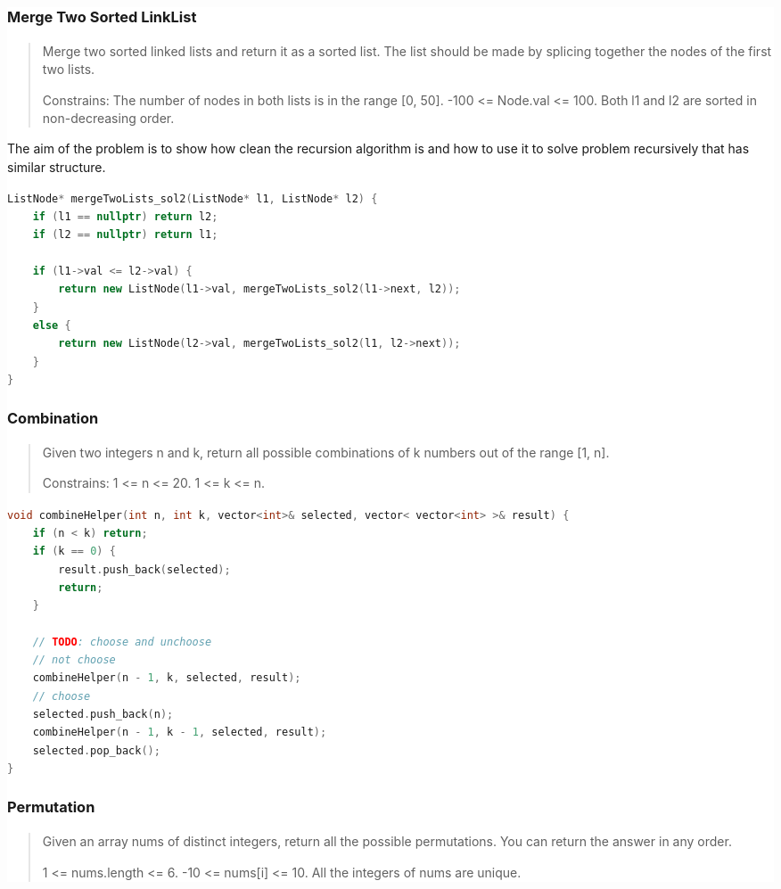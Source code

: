 ### Merge Two Sorted LinkList

> Merge two sorted linked lists and return it as a sorted list. The list should be made by splicing together the nodes of the first two lists.
>
> Constrains: The number of nodes in both lists is in the range [0, 50]. -100 <= Node.val <= 100. Both l1 and l2 are sorted in non-decreasing order.

The aim of the problem is to show how clean the recursion algorithm is and how to use it to solve problem recursively that has similar structure.

```c++
ListNode* mergeTwoLists_sol2(ListNode* l1, ListNode* l2) {
    if (l1 == nullptr) return l2;
    if (l2 == nullptr) return l1;

    if (l1->val <= l2->val) {
        return new ListNode(l1->val, mergeTwoLists_sol2(l1->next, l2));
    }
    else {
        return new ListNode(l2->val, mergeTwoLists_sol2(l1, l2->next));
    }
}
```

### Combination

> Given two integers n and k, return all possible combinations of k numbers out of the range [1, n].
>
> Constrains: 1 <= n <= 20. 1 <= k <= n.

```c++
void combineHelper(int n, int k, vector<int>& selected, vector< vector<int> >& result) {
    if (n < k) return;
    if (k == 0) {
        result.push_back(selected);
        return;
    }

    // TODO: choose and unchoose
    // not choose
    combineHelper(n - 1, k, selected, result);
    // choose
    selected.push_back(n);
    combineHelper(n - 1, k - 1, selected, result);
    selected.pop_back();
}
```

### Permutation

> Given an array nums of distinct integers, return all the possible permutations. You can return the answer in any order.
>
> 1 <= nums.length <= 6. -10 <= nums[i] <= 10. All the integers of nums are unique.
